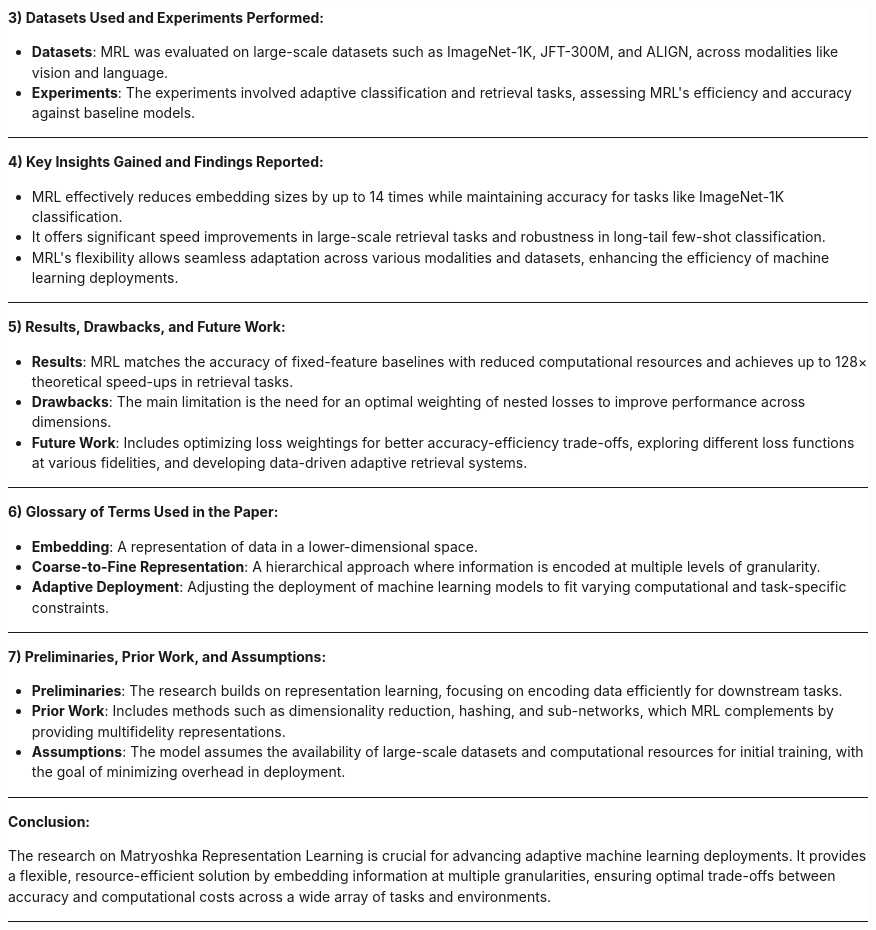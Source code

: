 
**3) Datasets Used and Experiments Performed:**

- **Datasets**: MRL was evaluated on large-scale datasets such as ImageNet-1K, JFT-300M, and ALIGN, across modalities like vision and language.
- **Experiments**: The experiments involved adaptive classification and retrieval tasks, assessing MRL's efficiency and accuracy against baseline models.

---

**4) Key Insights Gained and Findings Reported:**

- MRL effectively reduces embedding sizes by up to 14 times while maintaining accuracy for tasks like ImageNet-1K classification.
- It offers significant speed improvements in large-scale retrieval tasks and robustness in long-tail few-shot classification.
- MRL's flexibility allows seamless adaptation across various modalities and datasets, enhancing the efficiency of machine learning deployments.

---

**5) Results, Drawbacks, and Future Work:**

- **Results**: MRL matches the accuracy of fixed-feature baselines with reduced computational resources and achieves up to 128× theoretical speed-ups in retrieval tasks.
- **Drawbacks**: The main limitation is the need for an optimal weighting of nested losses to improve performance across dimensions.
- **Future Work**: Includes optimizing loss weightings for better accuracy-efficiency trade-offs, exploring different loss functions at various fidelities, and developing data-driven adaptive retrieval systems.

---

**6) Glossary of Terms Used in the Paper:**

- **Embedding**: A representation of data in a lower-dimensional space.
- **Coarse-to-Fine Representation**: A hierarchical approach where information is encoded at multiple levels of granularity.
- **Adaptive Deployment**: Adjusting the deployment of machine learning models to fit varying computational and task-specific constraints.

---

**7) Preliminaries, Prior Work, and Assumptions:**

- **Preliminaries**: The research builds on representation learning, focusing on encoding data efficiently for downstream tasks.
- **Prior Work**: Includes methods such as dimensionality reduction, hashing, and sub-networks, which MRL complements by providing multifidelity representations.
- **Assumptions**: The model assumes the availability of large-scale datasets and computational resources for initial training, with the goal of minimizing overhead in deployment.

---

**Conclusion:**

The research on Matryoshka Representation Learning is crucial for advancing adaptive machine learning deployments. It provides a flexible, resource-efficient solution by embedding information at multiple granularities, ensuring optimal trade-offs between accuracy and computational costs across a wide array of tasks and environments.

---